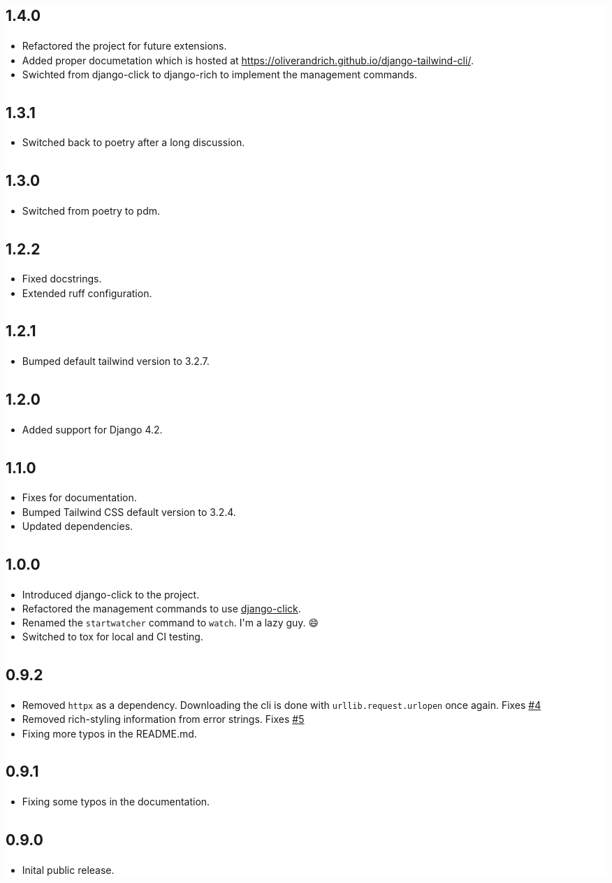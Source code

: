 ## 1.4.0

- Refactored the project for future extensions.
- Added proper documetation which is hosted
  at <https://oliverandrich.github.io/django-tailwind-cli/>.
- Swichted from django-click to django-rich to implement the management commands.

## 1.3.1

- Switched back to poetry after a long discussion.

## 1.3.0

- Switched from poetry to pdm.

## 1.2.2

- Fixed docstrings.
- Extended ruff configuration.

## 1.2.1

- Bumped default tailwind version to 3.2.7.

## 1.2.0

- Added support for Django 4.2.

## 1.1.0

- Fixes for documentation.
- Bumped Tailwind CSS default version to 3.2.4.
- Updated dependencies.

## 1.0.0

- Introduced django-click to the project.
- Refactored the management commands to use [django-click](https://pypi.org/project/django-click/).
- Renamed the `startwatcher` command to `watch`. I'm a lazy guy. :smile:
- Switched to tox for local and CI testing.

## 0.9.2

- Removed `httpx` as a dependency. Downloading the cli is done with `urllib.request.urlopen` once
  again. Fixes [\#4](https://github.com/oliverandrich/django-tailwind-cli/issues/4)
- Removed rich-styling information from error strings.
  Fixes [\#5](https://github.com/oliverandrich/django-tailwind-cli/issues/5)
- Fixing more typos in the README.md.

## 0.9.1

- Fixing some typos in the documentation.

## 0.9.0

- Inital public release.

